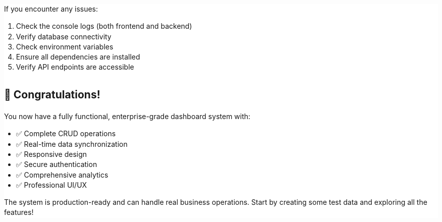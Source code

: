 If you encounter any issues:

1. Check the console logs (both frontend and backend)
2. Verify database connectivity
3. Check environment variables
4. Ensure all dependencies are installed
5. Verify API endpoints are accessible

## 🎉 Congratulations!

You now have a fully functional, enterprise-grade dashboard system with:
- ✅ Complete CRUD operations
- ✅ Real-time data synchronization
- ✅ Responsive design
- ✅ Secure authentication
- ✅ Comprehensive analytics
- ✅ Professional UI/UX

The system is production-ready and can handle real business operations. Start by creating some test data and exploring all the features!
